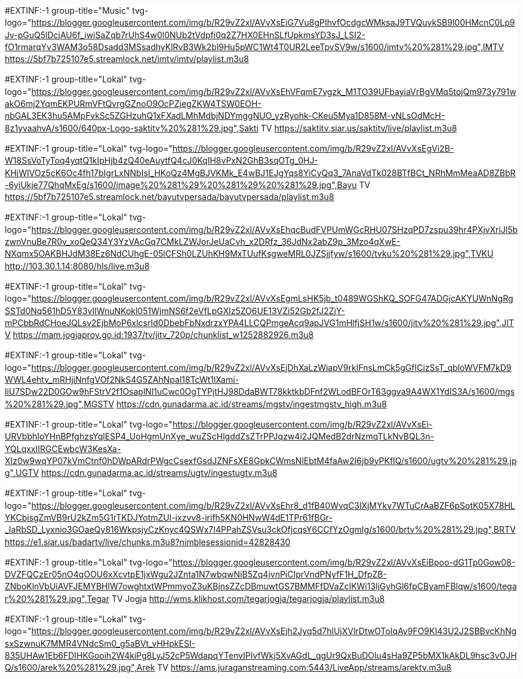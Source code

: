 #EXTINF:-1 group-title="Music" tvg-logo="https://blogger.googleusercontent.com/img/b/R29vZ2xl/AVvXsEiG7Vu8gPIhvfOcdgcWMksaJ9TVQuvkSB9l00HMcnC0Lp9Jv-pGuQ5lDcjAU6f_iwiSaZqb7rUhS4w0l0NUb2tVdpfi0q2Z7HX0EHnSLfUpkmsYD3sJ_LSI2-fO1rmarqYv3WAM3o58Dsadd3MSsadhyKlRvB3Wk2bl9Hu5pWC1Wt4T0UR2LeeTpvSV9w/s1600/imtv%20%281%29.jpg",IMTV
https://5bf7b725107e5.streamlock.net/imtv/imtv/playlist.m3u8
 
#EXTINF:-1 group-title="Lokal" tvg-logo="https://blogger.googleusercontent.com/img/b/R29vZ2xl/AVvXsEhVFqmE7vgzk_M1TO39UFbayiaVrBgVMq5tojQm973y791wakO6mj2YqmEKPURmVFtQvrgGZnoO9OcPZjegZKW4TSW0EOH-nbGAL3EK3hu5AMpFvkSc5ZGHzuhQ1xFXadLMhMdbjNDYmggNUO_yzRyohk-CKeu5Mya1D858M-vNLsOdMcH-8z1yvaahvA/s1600/640px-Logo-saktitv%20%281%29.jpg",Sakti TV
https://saktitv.siar.us/saktitv/live/playlist.m3u8
 
#EXTINF:-1 group-title="Lokal" tvg-logo="https://blogger.googleusercontent.com/img/b/R29vZ2xl/AVvXsEgVi2B-W18SsVoTyToq4yqtQ1kIpHjb4zQ40eAuytfQ4cJ0KqIH8vPxN2GhB3sqOTg_0HJ-KHjWIVOz5cK6Oc4fh17bIgrLxNNbIsI_HKoQz4MgBJVKMk_E4wBJ1EJgYqs8YiCyQq3_7AnaVdTk028BTfBCt_NRhMmMeaAD8ZBbR-6yiUkje77QhqMxEg/s1600/image%20%281%29%20%281%29%20%281%29.jpg",Bayu TV
https://5bf7b725107e5.streamlock.net/bayutvpersada/bayutvpersada/playlist.m3u8
 
#EXTINF:-1 group-title="Lokal" tvg-logo="https://blogger.googleusercontent.com/img/b/R29vZ2xl/AVvXsEhqcBudFVPUmWGcRHU07SHzqPD7zspu39hr4PXjvXriJl5bzwnVnuBe7R0v_xoQeQ34Y3YzVAcGq7CMkLZWJorJeUaCvh_x2DRfz_36JdNx2abZ9p_3Mzo4qXwE-NXqmx5OAKBHJdM38Ez6NdCUhgE-05lCFSh0LZUhKH9MxTUufKsgweMRL0JZSjjfyw/s1600/tvku%20%281%29.jpg",TVKU
http://103.30.1.14:8080/hls/live.m3u8
 
#EXTINF:-1 group-title="Lokal" tvg-logo="https://blogger.googleusercontent.com/img/b/R29vZ2xl/AVvXsEgmLsHK5jb_t0489WGShKQ_SOFG47ADGjcAKYUWnNgRgSSTd0Nq561hD5Y83vIlWnuNKokl051WjmNS6f2eVfLpGXlz5ZO6UE13VZi52Gb2fJ2ZjY-mPCbbRdCHoeJQLsv2EjbMoP6xlcsrId0DbebFbNxdrzxYPA4LLCQPmgeAcq9apJVG1mHlfjSH1w/s1600/jitv%20%281%29.jpg",JITV
https://mam.jogjaprov.go.id:1937/tv/jitv_720p/chunklist_w1252882926.m3u8
 
#EXTINF:-1 group-title="Lokal" tvg-logo="https://blogger.googleusercontent.com/img/b/R29vZ2xl/AVvXsEjDhXaLzWiapV9rkIFnsLmCk5gGfICizSsT_qbloWVFM7kD9WWL4ehtv_mRHjiNnfgVOf2NkS4G5ZAhNpal18TcWt1lXami-liU7SDw22D0GOw9hFStrV2f1OsaplNl1uCwc0OgTYPjtHJ98DdaBWT78kktkbDFnf2WLodBFOrT63ggva9A4WX1YdIS3A/s1600/mgs%20%281%29.jpg",MGSTV
https://cdn.gunadarma.ac.id/streams/mgstv/ingestmgstv_high.m3u8
 
#EXTINF:-1 group-title="Lokal" tvg-logo="https://blogger.googleusercontent.com/img/b/R29vZ2xl/AVvXsEi-URVbbhIoYHnBPfghzsYqlESP4_UoHgmUnXye_wuZScHlgddZsZTrPPJqzw4i2JQMedB2drNzmqTLkNvBQL3n-YQLqxxIIRGCEwbcW3KesXa-XIz0w9wqYP07kVmCtnf0hDWpARdrPWgcCsexfGsdJZNFsXE8GpkCWmsNlEbtM4faAw2I6jb9yPKfIQ/s1600/ugtv%20%281%29.jpg",UGTV
https://cdn.gunadarma.ac.id/streams/ugtv/ingestugtv.m3u8
 
#EXTINF:-1 group-title="Lokal" tvg-logo="https://blogger.googleusercontent.com/img/b/R29vZ2xl/AVvXsEhr8_d1fB40WvqC3lXjMYkv7WTuCrAaBZF6pSotK05X78HLYKCbisgZmVB9rU2kZm5G1rTKDJYotmZUl-ixzvv8-irifh5KN0HNwW4dE1TPr61fBGr-_IaRbSD_Lyxnio3GOaeQy816WkpsjyCzKnyc4QSWx7I4PPahZSVsu3ckOfjcqsY6CCfYzOgmIg/s1600/brtv%20%281%29.jpg",BRTV
https://e1.siar.us/badartv/live/chunks.m3u8?nimblesessionid=42828430
 
#EXTINF:-1 group-title="Lokal" tvg-logo="https://blogger.googleusercontent.com/img/b/R29vZ2xl/AVvXsEiBpoo-dG1Tp0Gow08-DVZFQCzEr05nO4qOOU6xXcvtpE1jxWgu2JZnta1N7wbqwNiB5Zq4jvnPiCIprVndPNyfF1H_DfpZB-ZNboKlnVbUiAVFJEMYBHlW7owghtxtWPmmyoZ3uKBjnsZZcDBmuwtGS7BMMFfDVaZcIKWi13ljGyhGl6fpCByamFBlqw/s1600/tegar%20%281%29.jpg",Tegar TV Jogja
http://wms.klikhost.com/tegarjogja/tegarjogja/playlist.m3u8
 
#EXTINF:-1 group-title="Lokal" tvg-logo="https://blogger.googleusercontent.com/img/b/R29vZ2xl/AVvXsEjh2Jyq5d7hlUjXVlrDtwOToIqAy9FO9KI43U2J2SBBvcKhNgsxSzwnuK7MMR4VNdcSm0_g5aBVt_vHHpkESI-835UHAw1Eb6FDIHKGooih2W4kiPg8LyJ52cP5WdapqYTenvIPIvfWkj5XvAGdL_qgUr9QxBuDOlu4sHa9ZP5bMX1kAkDL9hsc3vOJHQ/s1600/arek%20%281%29.jpg",Arek TV
https://ams.juraganstreaming.com:5443/LiveApp/streams/arektv.m3u8
 
